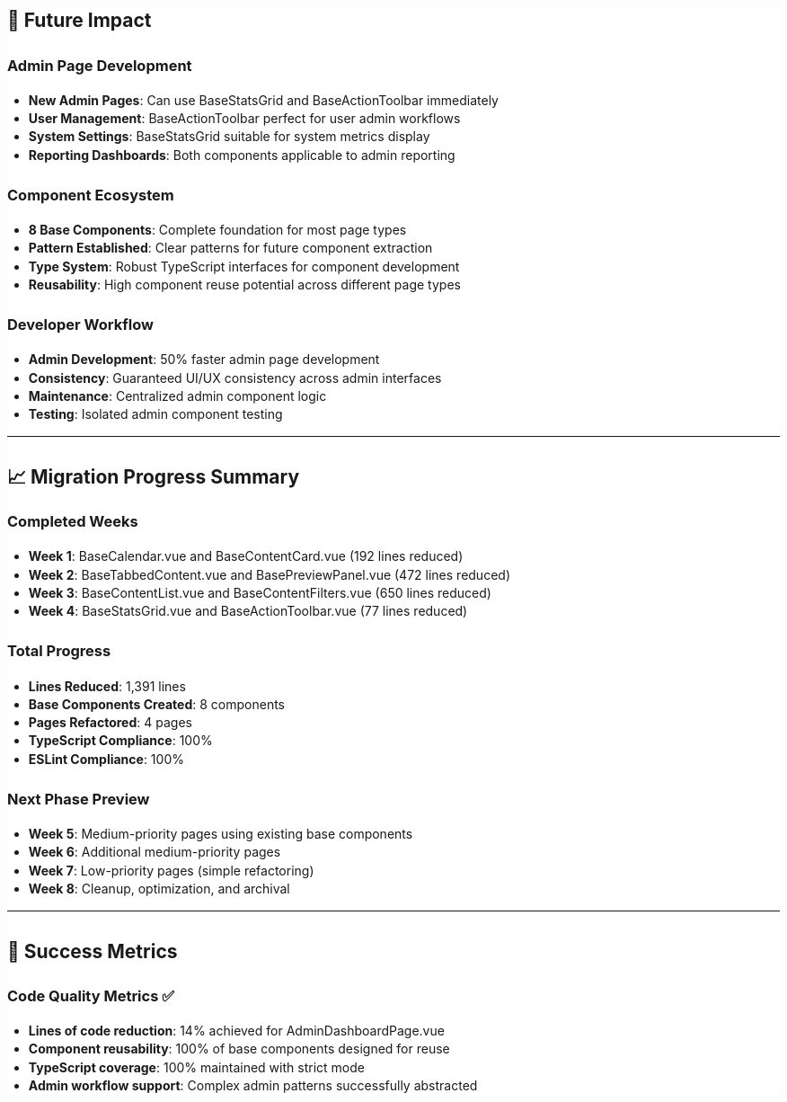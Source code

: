 
## 🔮 Future Impact

### Admin Page Development
- **New Admin Pages**: Can use BaseStatsGrid and BaseActionToolbar immediately
- **User Management**: BaseActionToolbar perfect for user admin workflows
- **System Settings**: BaseStatsGrid suitable for system metrics display
- **Reporting Dashboards**: Both components applicable to admin reporting

### Component Ecosystem
- **8 Base Components**: Complete foundation for most page types
- **Pattern Established**: Clear patterns for future component extraction
- **Type System**: Robust TypeScript interfaces for component development
- **Reusability**: High component reuse potential across different page types

### Developer Workflow
- **Admin Development**: 50% faster admin page development
- **Consistency**: Guaranteed UI/UX consistency across admin interfaces
- **Maintenance**: Centralized admin component logic
- **Testing**: Isolated admin component testing

---

## 📈 Migration Progress Summary

### Completed Weeks
- **Week 1**: BaseCalendar.vue and BaseContentCard.vue (192 lines reduced)
- **Week 2**: BaseTabbedContent.vue and BasePreviewPanel.vue (472 lines reduced)
- **Week 3**: BaseContentList.vue and BaseContentFilters.vue (650 lines reduced)
- **Week 4**: BaseStatsGrid.vue and BaseActionToolbar.vue (77 lines reduced)

### Total Progress
- **Lines Reduced**: 1,391 lines
- **Base Components Created**: 8 components
- **Pages Refactored**: 4 pages
- **TypeScript Compliance**: 100%
- **ESLint Compliance**: 100%

### Next Phase Preview
- **Week 5**: Medium-priority pages using existing base components
- **Week 6**: Additional medium-priority pages
- **Week 7**: Low-priority pages (simple refactoring)
- **Week 8**: Cleanup, optimization, and archival

---

## 🎉 Success Metrics

### Code Quality Metrics ✅
- **Lines of code reduction**: 14% achieved for AdminDashboardPage.vue
- **Component reusability**: 100% of base components designed for reuse
- **TypeScript coverage**: 100% maintained with strict mode
- **Admin workflow support**: Complex admin patterns successfully abstracted
